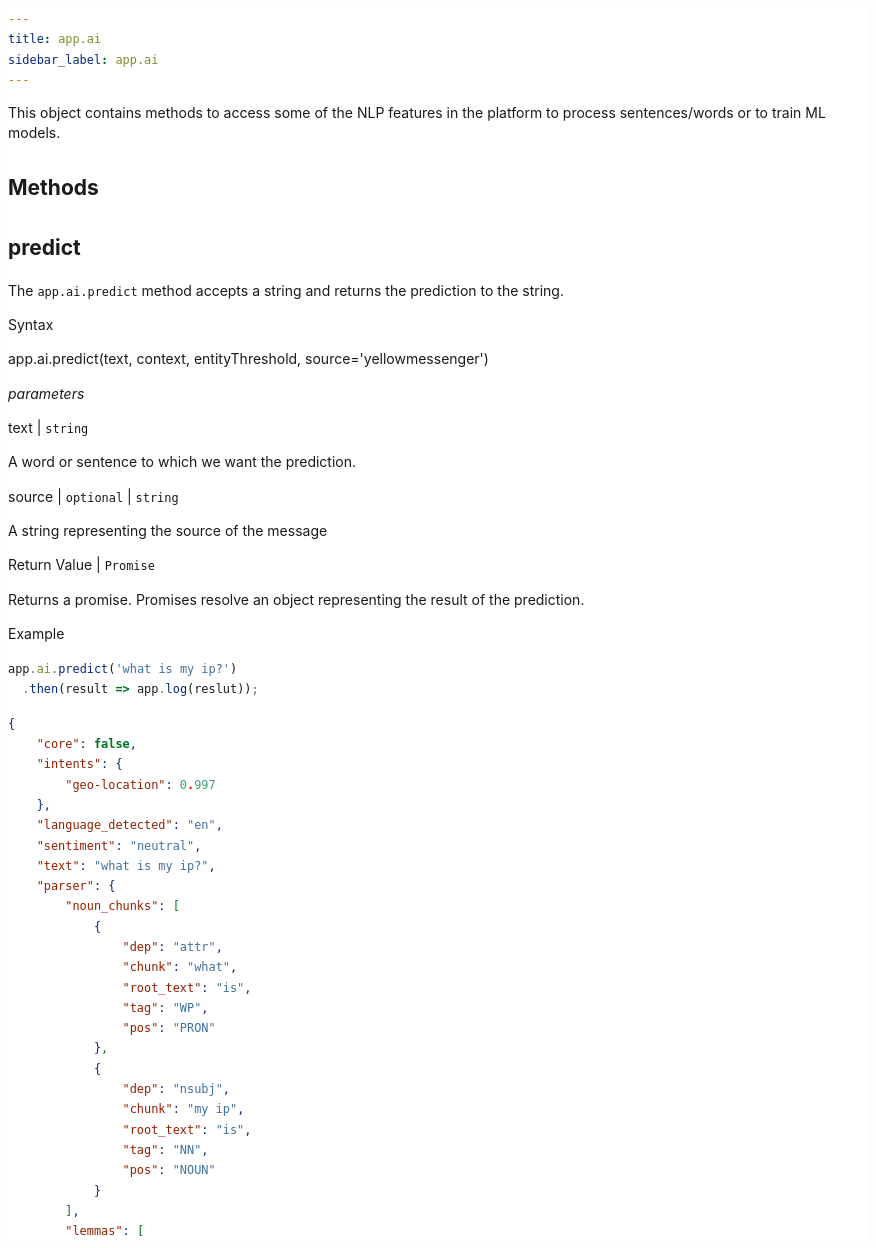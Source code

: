 ```yaml
---
title: app.ai
sidebar_label: app.ai
---
```



This object contains methods to access some of the NLP features in the platform to process sentences/words or to train ML models.


Methods
-------

predict
-------

The `app.ai.predict` method accepts a string and returns the prediction to the string.

 Syntax

app.ai.predict(text, context, entityThreshold, source='yellowmessenger')

*parameters*

 text | `string`

A word or sentence to which we want the prediction.

 source | `optional` | `string`

A string representing the source of the message

 Return Value | `Promise`

Returns a promise. Promises resolve an object representing the result of the prediction.

 Example

```javascript
app.ai.predict('what is my ip?')
  .then(result => app.log(reslut));
```
```json  
{
    "core": false,
    "intents": {
        "geo-location": 0.997
    },
    "language_detected": "en",
    "sentiment": "neutral",
    "text": "what is my ip?",
    "parser": {
        "noun_chunks": [
            {
                "dep": "attr",
                "chunk": "what",
                "root_text": "is",
                "tag": "WP",
                "pos": "PRON"
            },
            {
                "dep": "nsubj",
                "chunk": "my ip",
                "root_text": "is",
                "tag": "NN",
                "pos": "NOUN"
            }
        ],
        "lemmas": [
```